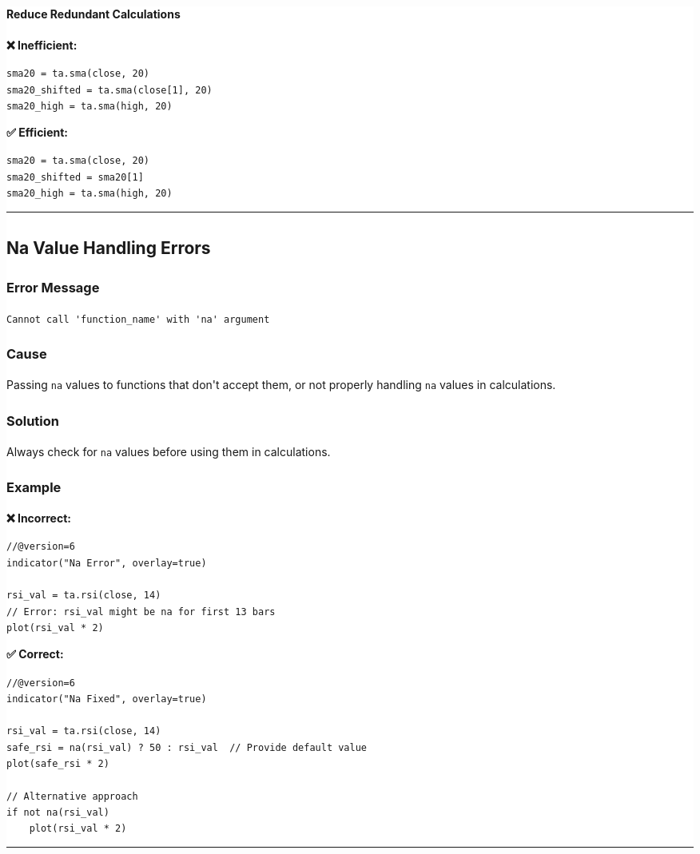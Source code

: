 #### Reduce Redundant Calculations
**❌ Inefficient:**
```pinescript
sma20 = ta.sma(close, 20)
sma20_shifted = ta.sma(close[1], 20)
sma20_high = ta.sma(high, 20)
```

**✅ Efficient:**
```pinescript
sma20 = ta.sma(close, 20)
sma20_shifted = sma20[1]
sma20_high = ta.sma(high, 20)
```

---

## Na Value Handling Errors

### Error Message
```
Cannot call 'function_name' with 'na' argument
```

### Cause
Passing `na` values to functions that don't accept them, or not properly handling `na` values in calculations.

### Solution
Always check for `na` values before using them in calculations.

### Example

**❌ Incorrect:**
```pinescript
//@version=6
indicator("Na Error", overlay=true)

rsi_val = ta.rsi(close, 14)
// Error: rsi_val might be na for first 13 bars
plot(rsi_val * 2)
```

**✅ Correct:**
```pinescript
//@version=6
indicator("Na Fixed", overlay=true)

rsi_val = ta.rsi(close, 14)
safe_rsi = na(rsi_val) ? 50 : rsi_val  // Provide default value
plot(safe_rsi * 2)

// Alternative approach
if not na(rsi_val)
    plot(rsi_val * 2)
```

---